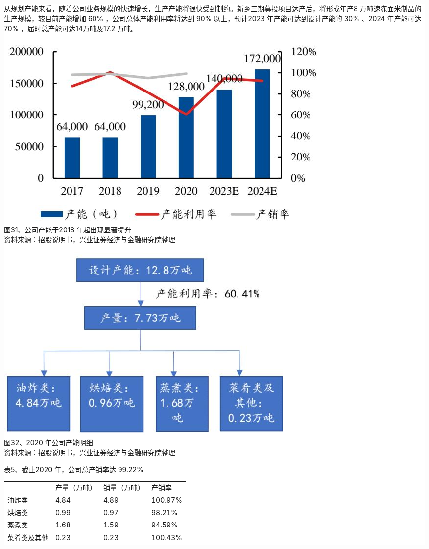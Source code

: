 从规划产能来看，随着公司业务规模的快速增长，生产产能将很快受到制约。新乡三期募投项目达产后，将形成年产8 万吨速冻面米制品的生产规模，较目前产能增加 $6 0 \%$ ，公司总体产能利用率将达到 $9 0 \%$ 以上，预计2023 年产能可达到设计产能的 $3 0 \%$ 、2024 年产能可达 $7 0 \%$ ，届时总产能可达14万吨及17.2 万吨。

![](images/a350ef992aeb2502cf5ea85cafbd6e0bb85f829b0f4a7071c1fabbd958f873e1.jpg)  
图31、公司产能于2018 年起出现显著提升  
资料来源：招股说明书，兴业证券经济与金融研究院整理

![](images/d29bb5d2a79f2a08c565df5c242928702102e90977fb4255cf06f78b0aed4148.jpg)  
图32、2020 年公司产能明细  
资料来源：招股说明书，兴业证券经济与金融研究院整理

表5、截止2020 年，公司总产销率达 $9 9 . 2 2 \%$   

<table><tr><td></td><td>产量（万吨）</td><td>销量（万吨）</td><td>产销率</td></tr><tr><td>油炸类</td><td>4.84</td><td>4.89</td><td>100.97%</td></tr><tr><td>烘焙类</td><td>0.99</td><td>0.97</td><td>98.21%</td></tr><tr><td>蒸煮类</td><td>1.68</td><td>1.59</td><td>94.59%</td></tr><tr><td>菜肴类及其他</td><td>0.23</td><td>0.23</td><td>100.43%</td></tr></table>
